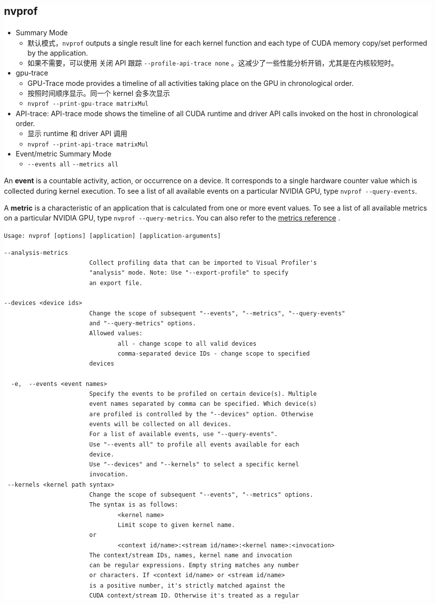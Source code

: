 ## nvprof

- Summary Mode
  - 默认模式，`nvprof` outputs a single result line for each kernel function and each type of CUDA memory copy/set performed by the application.
  - 如果不需要，可以使用 关闭 API 跟踪 `--profile-api-trace none` 。这减少了一些性能分析开销，尤其是在内核较短时。
- gpu-trace
  - GPU-Trace mode provides a timeline of all activities taking place on the GPU in chronological order.
  - 按照时间顺序显示。同一个 kernel 会多次显示
  - `nvprof --print-gpu-trace matrixMul`
- API-trace: API-trace mode shows the timeline of all CUDA runtime and driver API calls invoked on the host in chronological order.
  - 显示 runtime 和 driver API 调用
  - `nvprof --print-api-trace matrixMul`
- Event/metric Summary Mode
  - `--events all` `--metrics all`

An **event** is a countable activity, action, or occurrence on a device. It corresponds to a single hardware counter value which is collected during kernel execution. To see a list of all available events on a particular NVIDIA GPU, type `nvprof --query-events`.

A **metric** is a characteristic of an application that is calculated from one or more event values. To see a list of all available metrics on a particular NVIDIA GPU, type `nvprof --query-metrics`. You can also refer to the [metrics reference](https://docs.nvidia.com/cuda/profiler-users-guide/index.html#metrics-reference) .

`Usage: nvprof [options] [application] [application-arguments]`

```
--analysis-metrics
                        Collect profiling data that can be imported to Visual Profiler's
                        "analysis" mode. Note: Use "--export-profile" to specify
                        an export file.

--devices <device ids>
                        Change the scope of subsequent "--events", "--metrics", "--query-events"
                        and "--query-metrics" options.
                        Allowed values:
                                all - change scope to all valid devices
                                comma-separated device IDs - change scope to specified
                        devices

  -e,  --events <event names>
                        Specify the events to be profiled on certain device(s). Multiple
                        event names separated by comma can be specified. Which device(s)
                        are profiled is controlled by the "--devices" option. Otherwise
                        events will be collected on all devices.
                        For a list of available events, use "--query-events".
                        Use "--events all" to profile all events available for each
                        device.
                        Use "--devices" and "--kernels" to select a specific kernel
                        invocation.
 --kernels <kernel path syntax>
                        Change the scope of subsequent "--events", "--metrics" options.
                        The syntax is as follows:
                                <kernel name>
                                Limit scope to given kernel name.
                        or
                                <context id/name>:<stream id/name>:<kernel name>:<invocation>
                        The context/stream IDs, names, kernel name and invocation
                        can be regular expressions. Empty string matches any number
                        or characters. If <context id/name> or <stream id/name>
                        is a positive number, it's strictly matched against the
                        CUDA context/stream ID. Otherwise it's treated as a regular
```